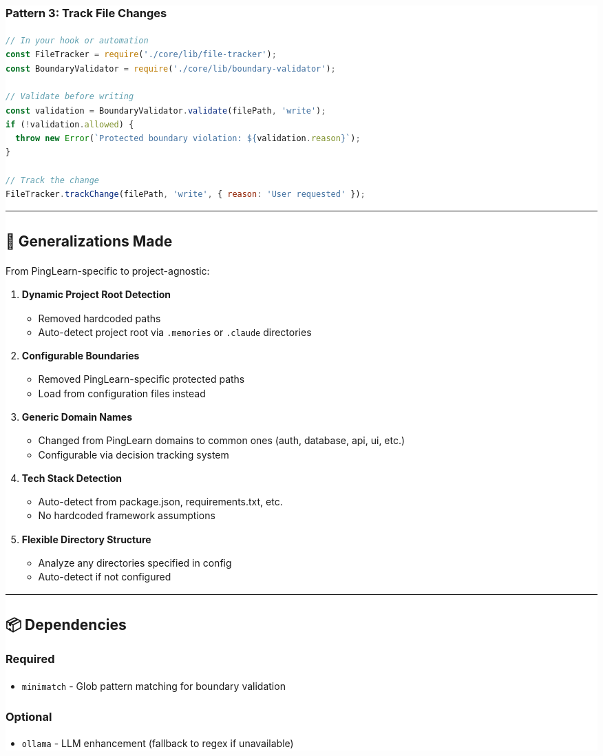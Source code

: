 ### Pattern 3: Track File Changes

```javascript
// In your hook or automation
const FileTracker = require('./core/lib/file-tracker');
const BoundaryValidator = require('./core/lib/boundary-validator');

// Validate before writing
const validation = BoundaryValidator.validate(filePath, 'write');
if (!validation.allowed) {
  throw new Error(`Protected boundary violation: ${validation.reason}`);
}

// Track the change
FileTracker.trackChange(filePath, 'write', { reason: 'User requested' });
```

---

## 🔄 Generalizations Made

From PingLearn-specific to project-agnostic:

1. **Dynamic Project Root Detection**
   - Removed hardcoded paths
   - Auto-detect project root via `.memories` or `.claude` directories

2. **Configurable Boundaries**
   - Removed PingLearn-specific protected paths
   - Load from configuration files instead

3. **Generic Domain Names**
   - Changed from PingLearn domains to common ones (auth, database, api, ui, etc.)
   - Configurable via decision tracking system

4. **Tech Stack Detection**
   - Auto-detect from package.json, requirements.txt, etc.
   - No hardcoded framework assumptions

5. **Flexible Directory Structure**
   - Analyze any directories specified in config
   - Auto-detect if not configured

---

## 📦 Dependencies

### Required
- `minimatch` - Glob pattern matching for boundary validation

### Optional
- `ollama` - LLM enhancement (fallback to regex if unavailable)
